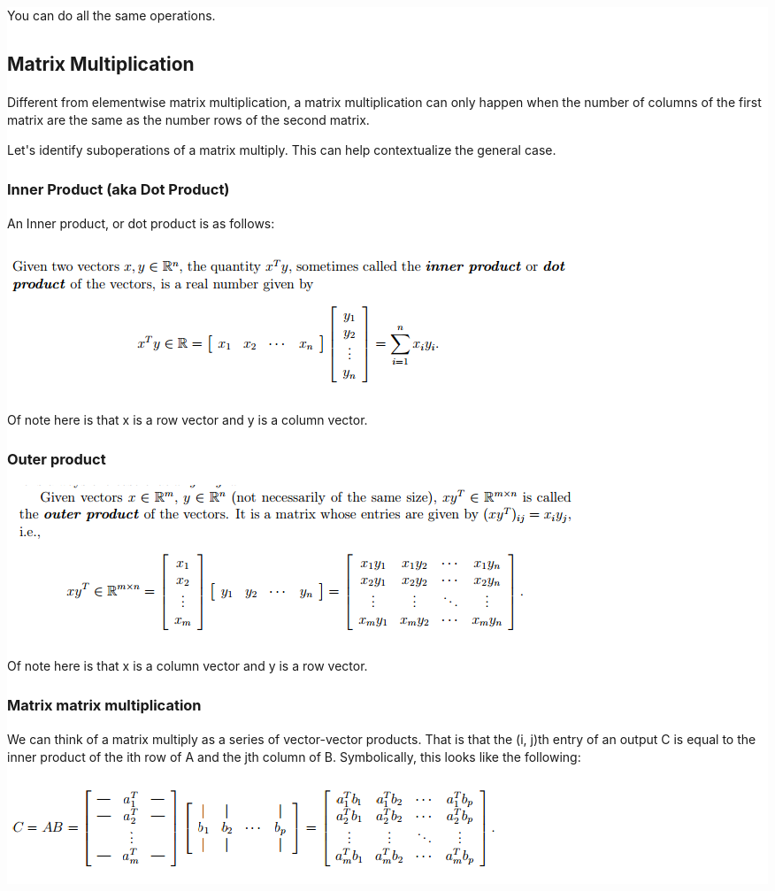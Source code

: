 You can do all the same operations.


## Matrix Multiplication

Different from elementwise matrix multiplication, a matrix multiplication can only happen when the number of columns of the first matrix are the same as the number rows of the second matrix.

Let's identify suboperations of a matrix multiply. This can help contextualize the general case.

### Inner Product (aka Dot Product)
An Inner product, or dot product is as follows:

![alt text](images/dotproduct.png "Dot Product")

Of note here is that x is a row vector and y is a column vector.

### Outer product
![alt text](images/outerproduct.png "Outer product")

Of note here is that x is a column vector and y is a row vector.


### Matrix matrix multiplication
We can think of a matrix multiply as a series of vector-vector products. That is that the (i, j)th entry of an output C is equal to the inner product of the ith row of A and the jth column of B.
Symbolically, this looks like the following:

![alt text](images/matrixmultiply2.png "Matrix Multiply form")
